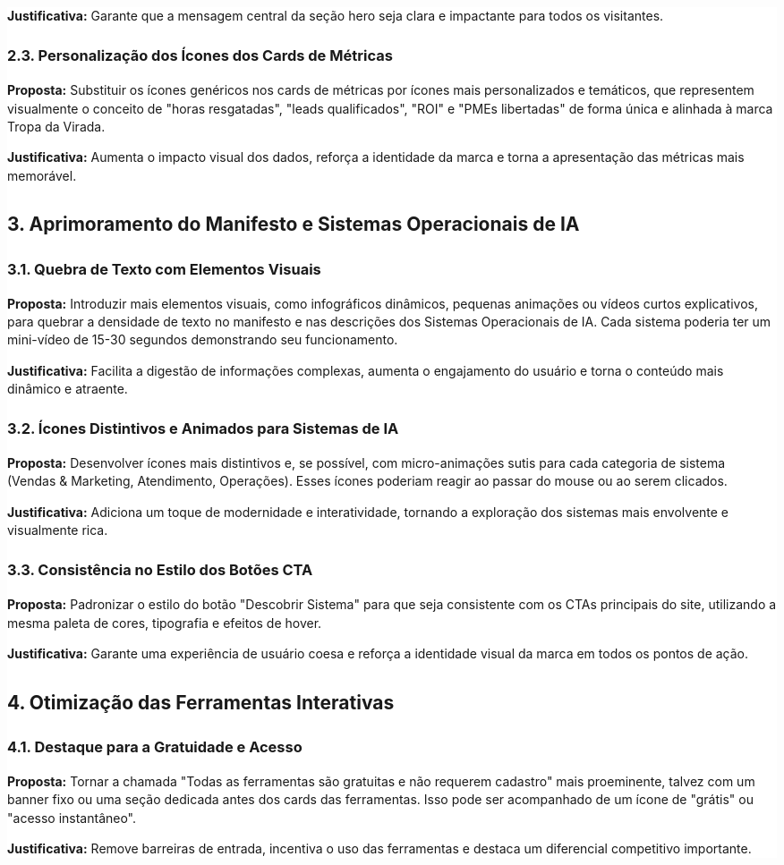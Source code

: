 **Justificativa:** Garante que a mensagem central da seção hero seja clara e impactante para todos os visitantes.

### 2.3. Personalização dos Ícones dos Cards de Métricas

**Proposta:** Substituir os ícones genéricos nos cards de métricas por ícones mais personalizados e temáticos, que representem visualmente o conceito de "horas resgatadas", "leads qualificados", "ROI" e "PMEs libertadas" de forma única e alinhada à marca Tropa da Virada.

**Justificativa:** Aumenta o impacto visual dos dados, reforça a identidade da marca e torna a apresentação das métricas mais memorável.

## 3. Aprimoramento do Manifesto e Sistemas Operacionais de IA

### 3.1. Quebra de Texto com Elementos Visuais

**Proposta:** Introduzir mais elementos visuais, como infográficos dinâmicos, pequenas animações ou vídeos curtos explicativos, para quebrar a densidade de texto no manifesto e nas descrições dos Sistemas Operacionais de IA. Cada sistema poderia ter um mini-vídeo de 15-30 segundos demonstrando seu funcionamento.

**Justificativa:** Facilita a digestão de informações complexas, aumenta o engajamento do usuário e torna o conteúdo mais dinâmico e atraente.

### 3.2. Ícones Distintivos e Animados para Sistemas de IA

**Proposta:** Desenvolver ícones mais distintivos e, se possível, com micro-animações sutis para cada categoria de sistema (Vendas & Marketing, Atendimento, Operações). Esses ícones poderiam reagir ao passar do mouse ou ao serem clicados.

**Justificativa:** Adiciona um toque de modernidade e interatividade, tornando a exploração dos sistemas mais envolvente e visualmente rica.

### 3.3. Consistência no Estilo dos Botões CTA

**Proposta:** Padronizar o estilo do botão "Descobrir Sistema" para que seja consistente com os CTAs principais do site, utilizando a mesma paleta de cores, tipografia e efeitos de hover.

**Justificativa:** Garante uma experiência de usuário coesa e reforça a identidade visual da marca em todos os pontos de ação.

## 4. Otimização das Ferramentas Interativas

### 4.1. Destaque para a Gratuidade e Acesso

**Proposta:** Tornar a chamada "Todas as ferramentas são gratuitas e não requerem cadastro" mais proeminente, talvez com um banner fixo ou uma seção dedicada antes dos cards das ferramentas. Isso pode ser acompanhado de um ícone de "grátis" ou "acesso instantâneo".

**Justificativa:** Remove barreiras de entrada, incentiva o uso das ferramentas e destaca um diferencial competitivo importante.
